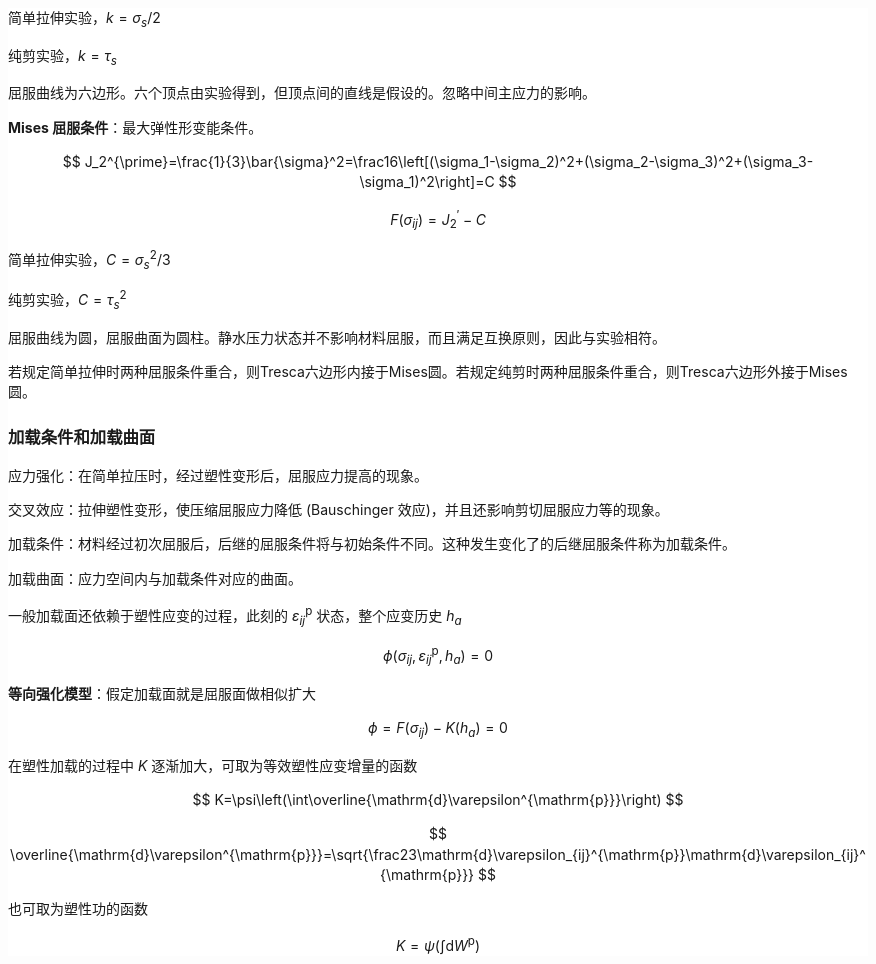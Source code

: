简单拉伸实验，$k=\sigma_s/2$

纯剪实验，$k=\tau_s$

屈服曲线为六边形。六个顶点由实验得到，但顶点间的直线是假设的。忽略中间主应力的影响。

**Mises 屈服条件**：最大弹性形变能条件。

$$
J_2^{\prime}=\frac{1}{3}\bar{\sigma}^2=\frac16\left[(\sigma_1-\sigma_2)^2+(\sigma_2-\sigma_3)^2+(\sigma_3-\sigma_1)^2\right]=C
$$

$$
F(\sigma_{ij})=J_2^{\prime}-C
$$

简单拉伸实验，$C=\sigma_s^2/3$

纯剪实验，$C=\tau_s^2$

屈服曲线为圆，屈服曲面为圆柱。静水压力状态并不影响材料屈服，而且满足互换原则，因此与实验相符。

若规定简单拉伸时两种屈服条件重合，则Tresca六边形内接于Mises圆。若规定纯剪时两种屈服条件重合，则Tresca六边形外接于Mises圆。

### 加载条件和加载曲面

应力强化：在简单拉压时，经过塑性变形后，屈服应力提高的现象。

交叉效应：拉伸塑性变形，使压缩屈服应力降低 (Bauschinger 效应)，并且还影响剪切屈服应力等的现象。

加载条件：材料经过初次屈服后，后继的屈服条件将与初始条件不同。这种发生变化了的后继屈服条件称为加载条件。

加载曲面：应力空间内与加载条件对应的曲面。

一般加载面还依赖于塑性应变的过程，此刻的 $\varepsilon_{ij}^{\mathrm{p}}$ 状态，整个应变历史 $h_a$

$$
\phi(\sigma_{ij},\varepsilon_{ij}^{\mathrm{p}},h_a)=0
$$

**等向强化模型**：假定加载面就是屈服面做相似扩大

$$
\phi=F(\sigma_{ij})-K(h_a)=0
$$

在塑性加载的过程中 $K$ 逐渐加大，可取为等效塑性应变增量的函数

$$
K=\psi\left(\int\overline{\mathrm{d}\varepsilon^{\mathrm{p}}}\right)
$$

$$
\overline{\mathrm{d}\varepsilon^{\mathrm{p}}}=\sqrt{\frac23\mathrm{d}\varepsilon_{ij}^{\mathrm{p}}\mathrm{d}\varepsilon_{ij}^{\mathrm{p}}}
$$

也可取为塑性功的函数

$$
K=\psi\left(\int\mathrm{d}W^{\mathrm{p}}\right)
$$

